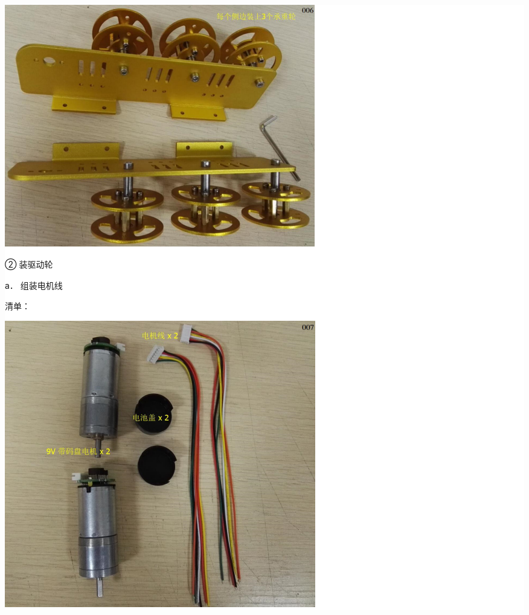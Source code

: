 ![img](https://github.com/SmartArduino/zhdocs/raw/master/zhSmartCAR/T_Series/T200/wps16.png) 

② 装驱动轮

a． 组装电机线

清单：

![img](https://github.com/SmartArduino/zhdocs/raw/master/zhSmartCAR/T_Series/T200/wps17.png) 
